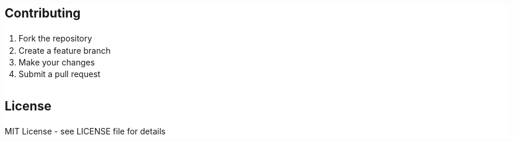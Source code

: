## Contributing

1. Fork the repository
2. Create a feature branch
3. Make your changes
4. Submit a pull request

## License

MIT License - see LICENSE file for details